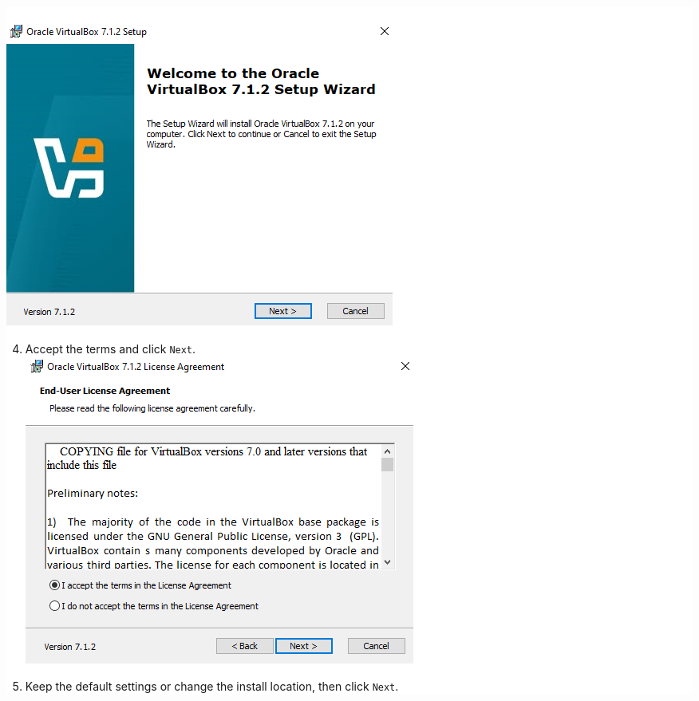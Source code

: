 <br>![VirtualBoxInstallation](assets/images/VirtualBox-Splunk-Installation-Configuration-Part1/VirtualBoxInstallation.png)

4. Accept the terms and click `Next`.
    <br>![VirtualBoxInstallation-Terms](assets/images/VirtualBox-Splunk-Installation-Configuration-Part1/VirtualBoxInstallation-Terms.png)

5. Keep the default settings or change the install location, then click `Next`.